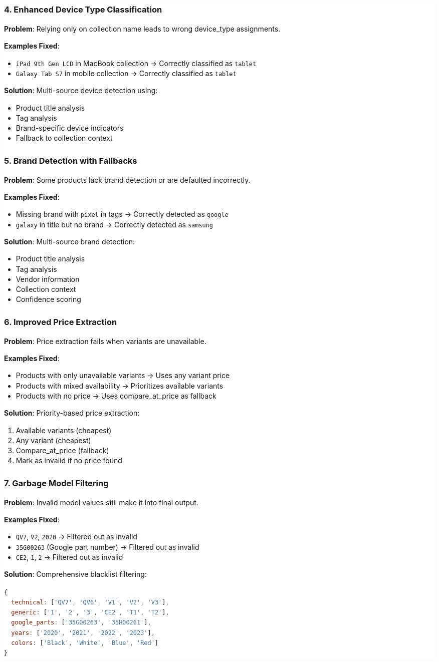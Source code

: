 ### 4. **Enhanced Device Type Classification**
**Problem**: Relying only on collection name leads to wrong device_type assignments.

**Examples Fixed**:
- `iPad 9th Gen LCD` in MacBook collection → Correctly classified as `tablet`
- `Galaxy Tab S7` in mobile collection → Correctly classified as `tablet`

**Solution**: Multi-source device detection using:
- Product title analysis
- Tag analysis
- Brand-specific device indicators
- Fallback to collection context

### 5. **Brand Detection with Fallbacks**
**Problem**: Some products lack brand detection or are defaulted incorrectly.

**Examples Fixed**:
- Missing brand with `pixel` in tags → Correctly detected as `google`
- `galaxy` in title but no brand → Correctly detected as `samsung`

**Solution**: Multi-source brand detection:
- Product title analysis
- Tag analysis
- Vendor information
- Collection context
- Confidence scoring

### 6. **Improved Price Extraction**
**Problem**: Price extraction fails when variants are unavailable.

**Examples Fixed**:
- Products with only unavailable variants → Uses any variant price
- Products with mixed availability → Prioritizes available variants
- Products with no price → Uses compare_at_price as fallback

**Solution**: Priority-based price extraction:
1. Available variants (cheapest)
2. Any variant (cheapest)
3. Compare_at_price (fallback)
4. Mark as invalid if no price found

### 7. **Garbage Model Filtering**
**Problem**: Invalid model values still make it into final output.

**Examples Fixed**:
- `QV7`, `V2`, `2020` → Filtered out as invalid
- `35G00263` (Google part number) → Filtered out as invalid
- `CE2`, `1`, `2` → Filtered out as invalid

**Solution**: Comprehensive blacklist filtering:
```javascript
{
  technical: ['QV7', 'QV6', 'V1', 'V2', 'V3'],
  generic: ['1', '2', '3', 'CE2', 'T1', 'T2'],
  google_parts: ['35G00263', '35H00261'],
  years: ['2020', '2021', '2022', '2023'],
  colors: ['Black', 'White', 'Blue', 'Red']
}
```
